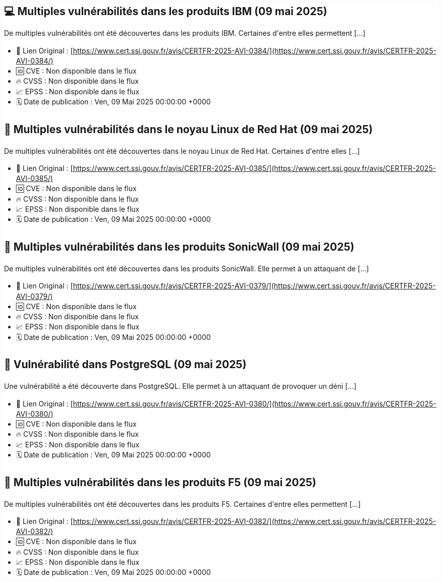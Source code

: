 ## 💻 Multiples vulnérabilités dans les produits IBM (09 mai 2025)
De multiples vulnérabilités ont été découvertes dans les produits IBM. Certaines d'entre elles permettent [...]
*   🔗 Lien Original : [https://www.cert.ssi.gouv.fr/avis/CERTFR-2025-AVI-0384/](https://www.cert.ssi.gouv.fr/avis/CERTFR-2025-AVI-0384/)
*   🆔 CVE : Non disponible dans le flux
*   🔥 CVSS : Non disponible dans le flux
*   📈 EPSS : Non disponible dans le flux
*   🗓️ Date de publication : Ven, 09 Mai 2025 00:00:00 +0000

## 🎩 Multiples vulnérabilités dans le noyau Linux de Red Hat (09 mai 2025)
De multiples vulnérabilités ont été découvertes dans le noyau Linux de Red Hat. Certaines d'entre elles [...]
*   🔗 Lien Original : [https://www.cert.ssi.gouv.fr/avis/CERTFR-2025-AVI-0385/](https://www.cert.ssi.gouv.fr/avis/CERTFR-2025-AVI-0385/)
*   🆔 CVE : Non disponible dans le flux
*   🔥 CVSS : Non disponible dans le flux
*   📈 EPSS : Non disponible dans le flux
*   🗓️ Date de publication : Ven, 09 Mai 2025 00:00:00 +0000

## 🧱 Multiples vulnérabilités dans les produits SonicWall (09 mai 2025)
De multiples vulnérabilités ont été découvertes dans les produits SonicWall. Elle permet à un attaquant de [...]
*   🔗 Lien Original : [https://www.cert.ssi.gouv.fr/avis/CERTFR-2025-AVI-0379/](https://www.cert.ssi.gouv.fr/avis/CERTFR-2025-AVI-0379/)
*   🆔 CVE : Non disponible dans le flux
*   🔥 CVSS : Non disponible dans le flux
*   📈 EPSS : Non disponible dans le flux
*   🗓️ Date de publication : Ven, 09 Mai 2025 00:00:00 +0000

## 🐘 Vulnérabilité dans PostgreSQL (09 mai 2025)
Une vulnérabilité a été découverte dans PostgreSQL. Elle permet à un attaquant de provoquer un déni [...]
*   🔗 Lien Original : [https://www.cert.ssi.gouv.fr/avis/CERTFR-2025-AVI-0380/](https://www.cert.ssi.gouv.fr/avis/CERTFR-2025-AVI-0380/)
*   🆔 CVE : Non disponible dans le flux
*   🔥 CVSS : Non disponible dans le flux
*   📈 EPSS : Non disponible dans le flux
*   🗓️ Date de publication : Ven, 09 Mai 2025 00:00:00 +0000

## 🚦 Multiples vulnérabilités dans les produits F5 (09 mai 2025)
De multiples vulnérabilités ont été découvertes dans les produits F5. Certaines d'entre elles permettent [...]
*   🔗 Lien Original : [https://www.cert.ssi.gouv.fr/avis/CERTFR-2025-AVI-0382/](https://www.cert.ssi.gouv.fr/avis/CERTFR-2025-AVI-0382/)
*   🆔 CVE : Non disponible dans le flux
*   🔥 CVSS : Non disponible dans le flux
*   📈 EPSS : Non disponible dans le flux
*   🗓️ Date de publication : Ven, 09 Mai 2025 00:00:00 +0000
